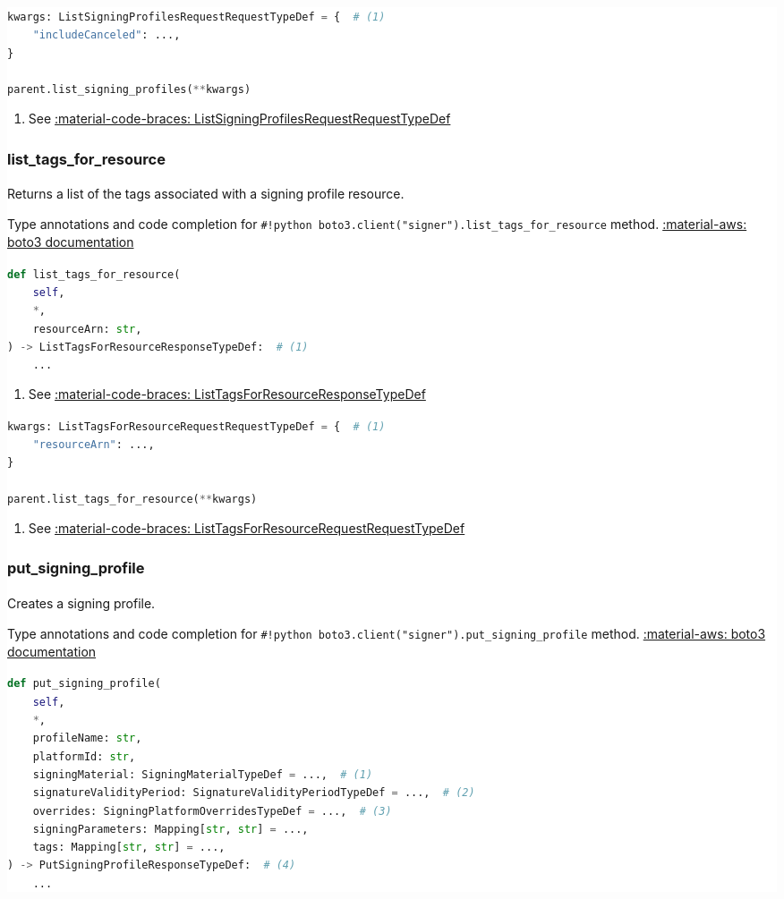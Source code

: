 
```python title="Usage example with kwargs"
kwargs: ListSigningProfilesRequestRequestTypeDef = {  # (1)
    "includeCanceled": ...,
}

parent.list_signing_profiles(**kwargs)
```

1. See [:material-code-braces: ListSigningProfilesRequestRequestTypeDef](./type_defs.md#listsigningprofilesrequestrequesttypedef) 

### list\_tags\_for\_resource

Returns a list of the tags associated with a signing profile resource.

Type annotations and code completion for `#!python boto3.client("signer").list_tags_for_resource` method.
[:material-aws: boto3 documentation](https://boto3.amazonaws.com/v1/documentation/api/latest/reference/services/signer.html#signer.Client.list_tags_for_resource)

```python title="Method definition"
def list_tags_for_resource(
    self,
    *,
    resourceArn: str,
) -> ListTagsForResourceResponseTypeDef:  # (1)
    ...
```

1. See [:material-code-braces: ListTagsForResourceResponseTypeDef](./type_defs.md#listtagsforresourceresponsetypedef) 


```python title="Usage example with kwargs"
kwargs: ListTagsForResourceRequestRequestTypeDef = {  # (1)
    "resourceArn": ...,
}

parent.list_tags_for_resource(**kwargs)
```

1. See [:material-code-braces: ListTagsForResourceRequestRequestTypeDef](./type_defs.md#listtagsforresourcerequestrequesttypedef) 

### put\_signing\_profile

Creates a signing profile.

Type annotations and code completion for `#!python boto3.client("signer").put_signing_profile` method.
[:material-aws: boto3 documentation](https://boto3.amazonaws.com/v1/documentation/api/latest/reference/services/signer.html#signer.Client.put_signing_profile)

```python title="Method definition"
def put_signing_profile(
    self,
    *,
    profileName: str,
    platformId: str,
    signingMaterial: SigningMaterialTypeDef = ...,  # (1)
    signatureValidityPeriod: SignatureValidityPeriodTypeDef = ...,  # (2)
    overrides: SigningPlatformOverridesTypeDef = ...,  # (3)
    signingParameters: Mapping[str, str] = ...,
    tags: Mapping[str, str] = ...,
) -> PutSigningProfileResponseTypeDef:  # (4)
    ...
```
